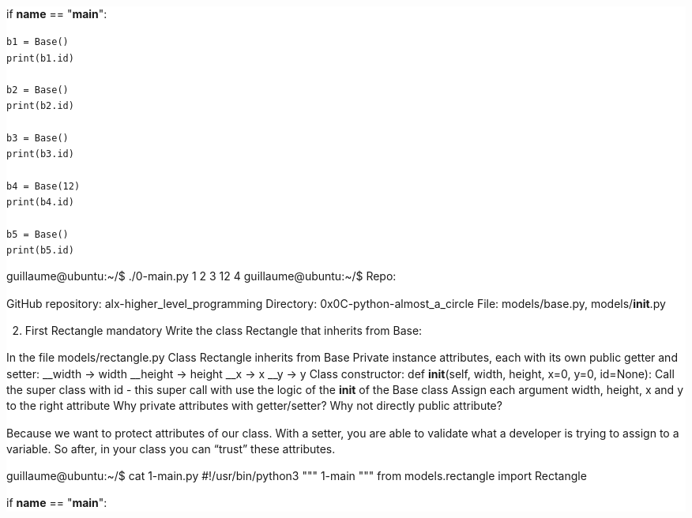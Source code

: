 if __name__ == "__main__":

    b1 = Base()
    print(b1.id)

    b2 = Base()
    print(b2.id)

    b3 = Base()
    print(b3.id)

    b4 = Base(12)
    print(b4.id)

    b5 = Base()
    print(b5.id)

guillaume@ubuntu:~/$ ./0-main.py
1
2
3
12
4
guillaume@ubuntu:~/$ 
Repo:

GitHub repository: alx-higher_level_programming
Directory: 0x0C-python-almost_a_circle
File: models/base.py, models/__init__.py
   
2. First Rectangle
mandatory
Write the class Rectangle that inherits from Base:

In the file models/rectangle.py
Class Rectangle inherits from Base
Private instance attributes, each with its own public getter and setter:
__width -> width
__height -> height
__x -> x
__y -> y
Class constructor: def __init__(self, width, height, x=0, y=0, id=None):
Call the super class with id - this super call with use the logic of the __init__ of the Base class
Assign each argument width, height, x and y to the right attribute
Why private attributes with getter/setter? Why not directly public attribute?

Because we want to protect attributes of our class. With a setter, you are able to validate what a developer is trying to assign to a variable. So after, in your class you can “trust” these attributes.

guillaume@ubuntu:~/$ cat 1-main.py
#!/usr/bin/python3
""" 1-main """
from models.rectangle import Rectangle

if __name__ == "__main__":
